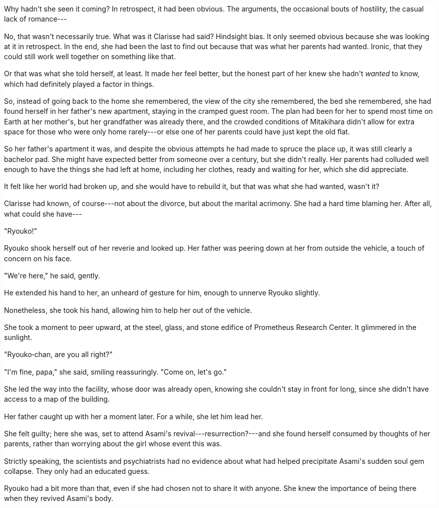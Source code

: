 Why hadn\'t she seen it coming? In retrospect, it had been obvious. The arguments, the occasional bouts of hostility, the casual lack of romance---

No, that wasn\'t necessarily true. What was it Clarisse had said? Hindsight bias. It only seemed obvious because she was looking at it in retrospect. In the end, she had been the last to find out because that was what her parents had wanted. Ironic, that they could still work well together on something like that.

Or that was what she told herself, at least. It made her feel better, but the honest part of her knew she hadn\'t *wanted* to know, which had definitely played a factor in things.

So, instead of going back to the home she remembered, the view of the city she remembered, the bed she remembered, she had found herself in her father\'s new apartment, staying in the cramped guest room. The plan had been for her to spend most time on Earth at her mother\'s, but her grandfather was already there, and the crowded conditions of Mitakihara didn\'t allow for extra space for those who were only home rarely---or else one of her parents could have just kept the old flat.

So her father\'s apartment it was, and despite the obvious attempts he had made to spruce the place up, it was still clearly a bachelor pad. She might have expected better from someone over a century, but she didn\'t really. Her parents had colluded well enough to have the things she had left at home, including her clothes, ready and waiting for her, which she did appreciate.

It felt like her world had broken up, and she would have to rebuild it, but that was what she had wanted, wasn\'t it?

Clarisse had known, of course---not about the divorce, but about the marital acrimony. She had a hard time blaming her. After all, what could she have---

\"Ryouko!\"

Ryouko shook herself out of her reverie and looked up. Her father was peering down at her from outside the vehicle, a touch of concern on his face.

\"We\'re here,\" he said, gently.

He extended his hand to her, an unheard of gesture for him, enough to unnerve Ryouko slightly.

Nonetheless, she took his hand, allowing him to help her out of the vehicle.

She took a moment to peer upward, at the steel, glass, and stone edifice of Prometheus Research Center. It glimmered in the sunlight.

\"Ryouko‐chan, are you all right?\"

\"I\'m fine, papa,\" she said, smiling reassuringly. \"Come on, let\'s go.\"

She led the way into the facility, whose door was already open, knowing she couldn\'t stay in front for long, since she didn\'t have access to a map of the building.

Her father caught up with her a moment later. For a while, she let him lead her.

She felt guilty; here she was, set to attend Asami\'s revival---resurrection?---and she found herself consumed by thoughts of her parents, rather than worrying about the girl whose event this was.

Strictly speaking, the scientists and psychiatrists had no evidence about what had helped precipitate Asami\'s sudden soul gem collapse. They only had an educated guess.

Ryouko had a bit more than that, even if she had chosen not to share it with anyone. She knew the importance of being there when they revived Asami\'s body.
